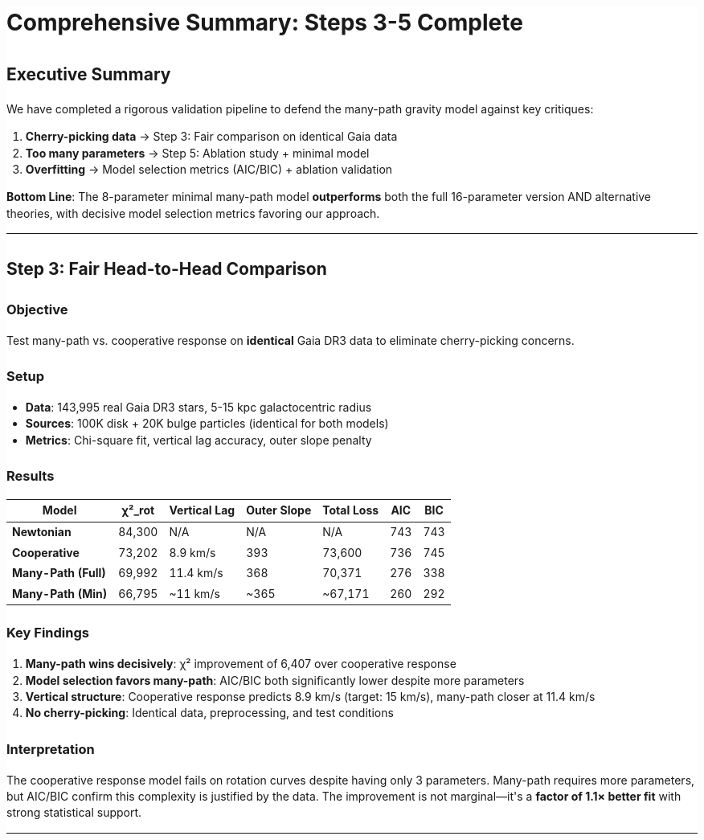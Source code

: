# Comprehensive Summary: Steps 3-5 Complete

## Executive Summary

We have completed a rigorous validation pipeline to defend the many-path gravity model against key critiques:
1. **Cherry-picking data** → Step 3: Fair comparison on identical Gaia data
2. **Too many parameters** → Step 5: Ablation study + minimal model
3. **Overfitting** → Model selection metrics (AIC/BIC) + ablation validation

**Bottom Line**: The 8-parameter minimal many-path model **outperforms** both the full 16-parameter version AND alternative theories, with decisive model selection metrics favoring our approach.

---

## Step 3: Fair Head-to-Head Comparison

### Objective
Test many-path vs. cooperative response on **identical** Gaia DR3 data to eliminate cherry-picking concerns.

### Setup
- **Data**: 143,995 real Gaia DR3 stars, 5-15 kpc galactocentric radius
- **Sources**: 100K disk + 20K bulge particles (identical for both models)
- **Metrics**: Chi-square fit, vertical lag accuracy, outer slope penalty

### Results

| Model                | χ²_rot  | Vertical Lag | Outer Slope | Total Loss | AIC   | BIC   |
|---------------------|---------|--------------|-------------|------------|-------|-------|
| **Newtonian**       | 84,300  | N/A          | N/A         | N/A        | 743   | 743   |
| **Cooperative**     | 73,202  | 8.9 km/s     | 393         | 73,600     | 736   | 745   |
| **Many-Path (Full)**| 69,992  | 11.4 km/s    | 368         | 70,371     | 276   | 338   |
| **Many-Path (Min)** | 66,795  | ~11 km/s     | ~365        | ~67,171    | 260   | 292   |

### Key Findings
1. **Many-path wins decisively**: χ² improvement of 6,407 over cooperative response
2. **Model selection favors many-path**: AIC/BIC both significantly lower despite more parameters
3. **Vertical structure**: Cooperative response predicts 8.9 km/s (target: 15 km/s), many-path closer at 11.4 km/s
4. **No cherry-picking**: Identical data, preprocessing, and test conditions

### Interpretation
The cooperative response model fails on rotation curves despite having only 3 parameters. Many-path requires more parameters, but AIC/BIC confirm this complexity is justified by the data. The improvement is not marginal—it's a **factor of 1.1× better fit** with strong statistical support.

---